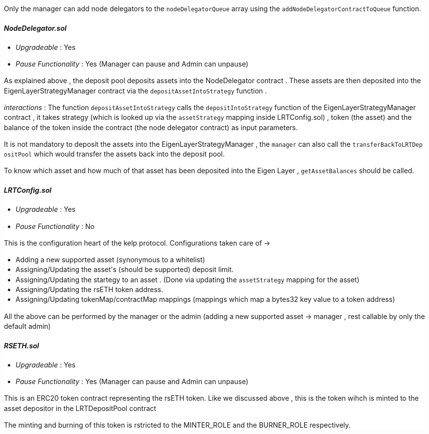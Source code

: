 Only the manager can add node delegators to the `nodeDelegatorQueue` array using the `addNodeDelegatorContractToQueue` function.

#### _NodeDelegator.sol_

* _Upgradeable_ : Yes
 
* _Pause Functionality_ : Yes (Manager can pause and Admin can unpause)

As explained above , the deposit pool deposits assets into the NodeDelegator contract . These assets are then deposited into the
EigenLayerStrategyManager contract via the `depositAssetIntoStrategy` function . 

_interactions_ : The function `depositAssetIntoStrategy` calls the `depositIntoStrategy` function of the EigenLayerStrategyManager
contract , it takes strategy (which is looked up via the `assetStrategy` mapping inside LRTConfig.sol) , token (the asset) and the balance 
of the token inside the contract (the node delegator contract) as input parameters.

It is not mandatory to deposit the assets into the EigenLayerStrategyManager , the `manager` can also call the `transferBackToLRTDepositPool`
which would transfer the assets back into the deposit pool.

To know which asset and how much of that asset has been deposited into the Eigen Layer , `getAssetBalances` should be called.

#### _LRTConfig.sol_

* _Upgradeable_ : Yes
 
* _Pause Functionality_ : No

This is the configuration heart of the kelp protocol. 
Configurations taken care of ->

* Adding a new supported asset (synonymous to a whitelist) 
* Assigning/Updating the asset's (should be supported) deposit limit.
* Assigning/Updating the startegy to an asset . (Done via updating the `assetStrategy` mapping for the asset)
* Assigning/Updating the rsETH token address.
* Assigning/Updating tokenMap/contractMap mappings (mappings which map a bytes32 key value to a token address)

All the above can be performed by the manager or the admin (adding a new supported asset -> manager , rest callable by only the default admin)

#### _RSETH.sol_

* _Upgradeable_ : Yes
 
* _Pause Functionality_ : Yes (Manager can pause and Admin can unpause)

This is an  ERC20 token contract representing the rsETH token. Like we discussed above  , this is the token wihch is minted to the 
asset depositor in the LRTDepositPool contract

The minting and burning of this token is rstricted to the MINTER_ROLE and the BURNER_ROLE respectively.
